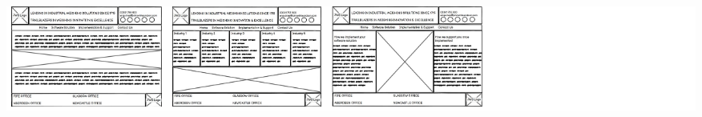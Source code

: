 <img src="assets/images/home-wireframe.png" alt="Home Wireframe" width="200" height="125"><img src="assets/images/software-wireframe.png" alt="Software Wireframe" width="200" height="125"><img src="assets/images/support-wireframe.png" alt="Support Wireframe" width="200" height="125">